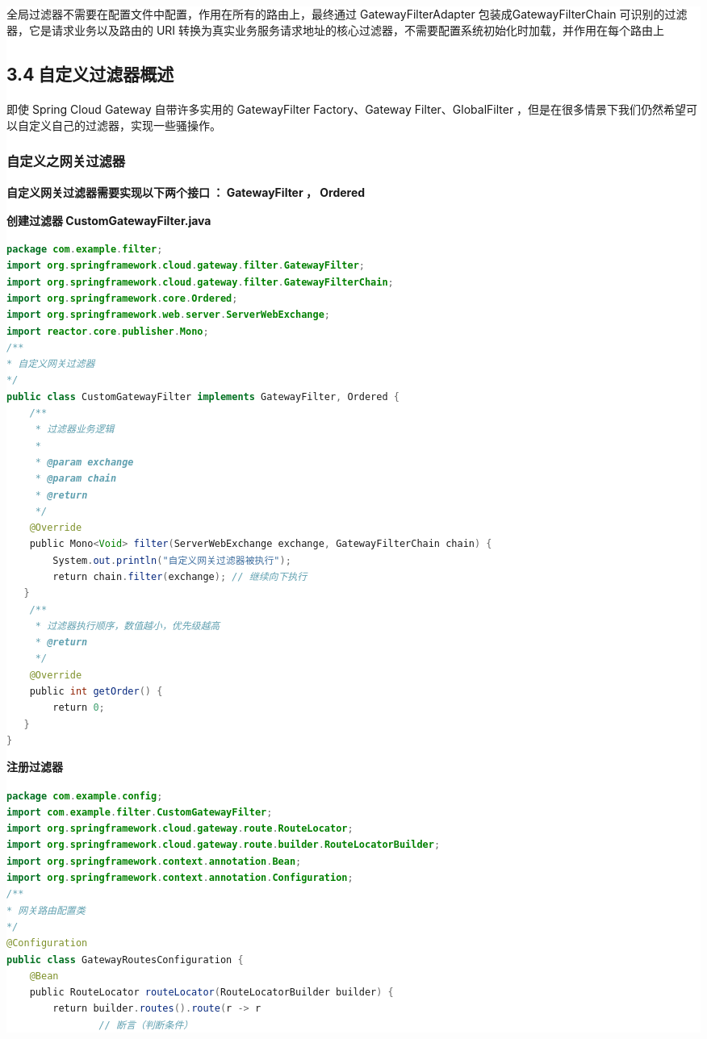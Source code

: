 全局过滤器不需要在配置文件中配置，作用在所有的路由上，最终通过 GatewayFilterAdapter 包装成GatewayFilterChain 可识别的过滤器，它是请求业务以及路由的 URI 转换为真实业务服务请求地址的核心过滤器，不需要配置系统初始化时加载，并作用在每个路由上


## 3.4 自定义过滤器概述
 
即使 Spring Cloud Gateway 自带许多实用的 GatewayFilter Factory、Gateway Filter、GlobalFilter ，但是在很多情景下我们仍然希望可以自定义自己的过滤器，实现一些骚操作。

###  自定义之网关过滤器

**自定义网关过滤器需要实现以下两个接口 ： GatewayFilter ， Ordered**

**创建过滤器  CustomGatewayFilter.java**
```java
package com.example.filter;
import org.springframework.cloud.gateway.filter.GatewayFilter;
import org.springframework.cloud.gateway.filter.GatewayFilterChain;
import org.springframework.core.Ordered;
import org.springframework.web.server.ServerWebExchange;
import reactor.core.publisher.Mono;
/**
* 自定义网关过滤器
*/
public class CustomGatewayFilter implements GatewayFilter, Ordered {
    /**
     * 过滤器业务逻辑
     *
     * @param exchange
     * @param chain
     * @return
     */
    @Override
    public Mono<Void> filter(ServerWebExchange exchange, GatewayFilterChain chain) {
        System.out.println("自定义网关过滤器被执行");
        return chain.filter(exchange); // 继续向下执行
   }
    /**
     * 过滤器执行顺序，数值越小，优先级越高
     * @return
     */
    @Override
    public int getOrder() {
        return 0;
   }
}
 ```

**注册过滤器**

```java
package com.example.config;
import com.example.filter.CustomGatewayFilter;
import org.springframework.cloud.gateway.route.RouteLocator;
import org.springframework.cloud.gateway.route.builder.RouteLocatorBuilder;
import org.springframework.context.annotation.Bean;
import org.springframework.context.annotation.Configuration;
/**
* 网关路由配置类
*/
@Configuration
public class GatewayRoutesConfiguration {
    @Bean
    public RouteLocator routeLocator(RouteLocatorBuilder builder) {
        return builder.routes().route(r -> r
                // 断言（判断条件）
```